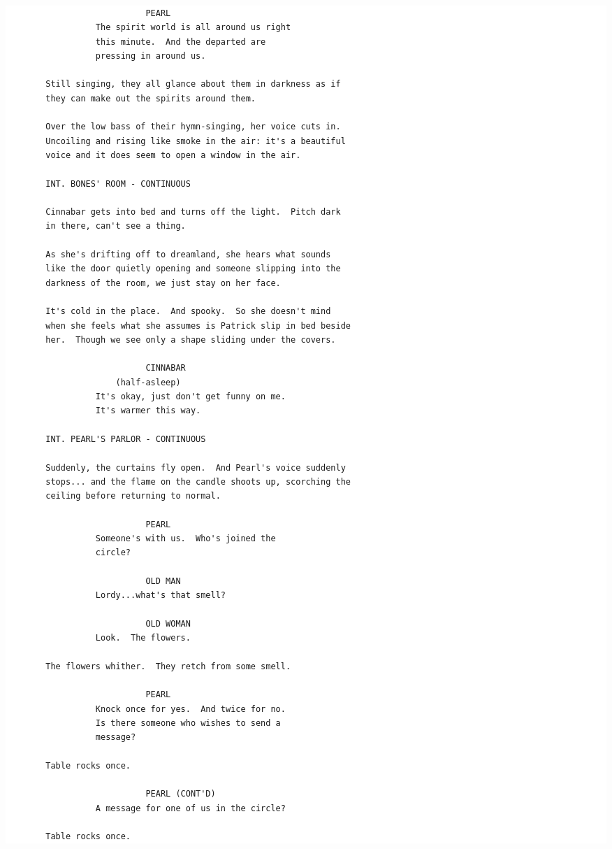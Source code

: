                                 PEARL
                      The spirit world is all around us right
                      this minute.  And the departed are
                      pressing in around us.

            Still singing, they all glance about them in darkness as if
            they can make out the spirits around them.

            Over the low bass of their hymn-singing, her voice cuts in. 
            Uncoiling and rising like smoke in the air: it's a beautiful
            voice and it does seem to open a window in the air.

            INT. BONES' ROOM - CONTINUOUS

            Cinnabar gets into bed and turns off the light.  Pitch dark
            in there, can't see a thing.

            As she's drifting off to dreamland, she hears what sounds
            like the door quietly opening and someone slipping into the
            darkness of the room, we just stay on her face. 

            It's cold in the place.  And spooky.  So she doesn't mind
            when she feels what she assumes is Patrick slip in bed beside
            her.  Though we see only a shape sliding under the covers.

                                CINNABAR
                          (half-asleep)
                      It's okay, just don't get funny on me. 
                      It's warmer this way.

            INT. PEARL'S PARLOR - CONTINUOUS

            Suddenly, the curtains fly open.  And Pearl's voice suddenly
            stops... and the flame on the candle shoots up, scorching the
            ceiling before returning to normal.

                                PEARL
                      Someone's with us.  Who's joined the
                      circle?

                                OLD MAN
                      Lordy...what's that smell?

                                OLD WOMAN
                      Look.  The flowers.

            The flowers whither.  They retch from some smell.

                                PEARL
                      Knock once for yes.  And twice for no. 
                      Is there someone who wishes to send a
                      message?

            Table rocks once.

                                PEARL (CONT'D)
                      A message for one of us in the circle?

            Table rocks once.
